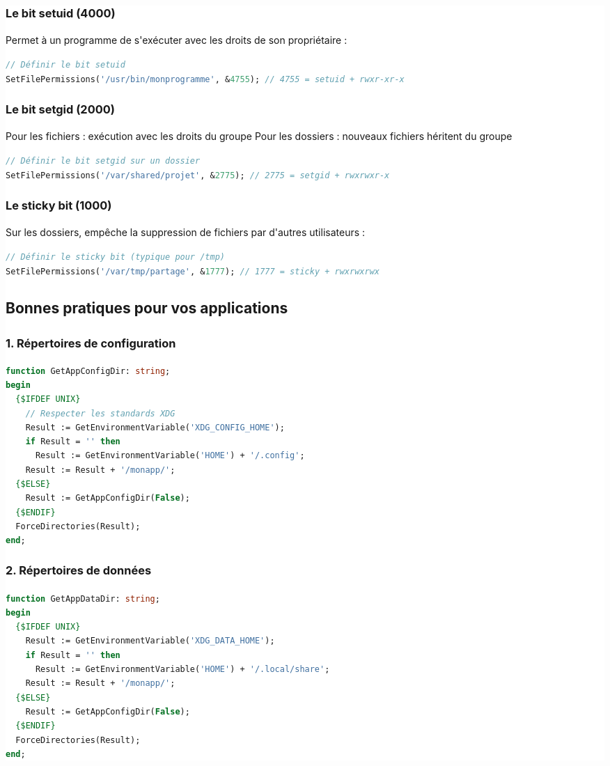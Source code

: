 ### Le bit setuid (4000)

Permet à un programme de s'exécuter avec les droits de son propriétaire :

```pascal
// Définir le bit setuid
SetFilePermissions('/usr/bin/monprogramme', &4755); // 4755 = setuid + rwxr-xr-x
```

### Le bit setgid (2000)

Pour les fichiers : exécution avec les droits du groupe
Pour les dossiers : nouveaux fichiers héritent du groupe

```pascal
// Définir le bit setgid sur un dossier
SetFilePermissions('/var/shared/projet', &2775); // 2775 = setgid + rwxrwxr-x
```

### Le sticky bit (1000)

Sur les dossiers, empêche la suppression de fichiers par d'autres utilisateurs :

```pascal
// Définir le sticky bit (typique pour /tmp)
SetFilePermissions('/var/tmp/partage', &1777); // 1777 = sticky + rwxrwxrwx
```

## Bonnes pratiques pour vos applications

### 1. Répertoires de configuration

```pascal
function GetAppConfigDir: string;
begin
  {$IFDEF UNIX}
    // Respecter les standards XDG
    Result := GetEnvironmentVariable('XDG_CONFIG_HOME');
    if Result = '' then
      Result := GetEnvironmentVariable('HOME') + '/.config';
    Result := Result + '/monapp/';
  {$ELSE}
    Result := GetAppConfigDir(False);
  {$ENDIF}
  ForceDirectories(Result);
end;
```

### 2. Répertoires de données

```pascal
function GetAppDataDir: string;
begin
  {$IFDEF UNIX}
    Result := GetEnvironmentVariable('XDG_DATA_HOME');
    if Result = '' then
      Result := GetEnvironmentVariable('HOME') + '/.local/share';
    Result := Result + '/monapp/';
  {$ELSE}
    Result := GetAppConfigDir(False);
  {$ENDIF}
  ForceDirectories(Result);
end;
```
